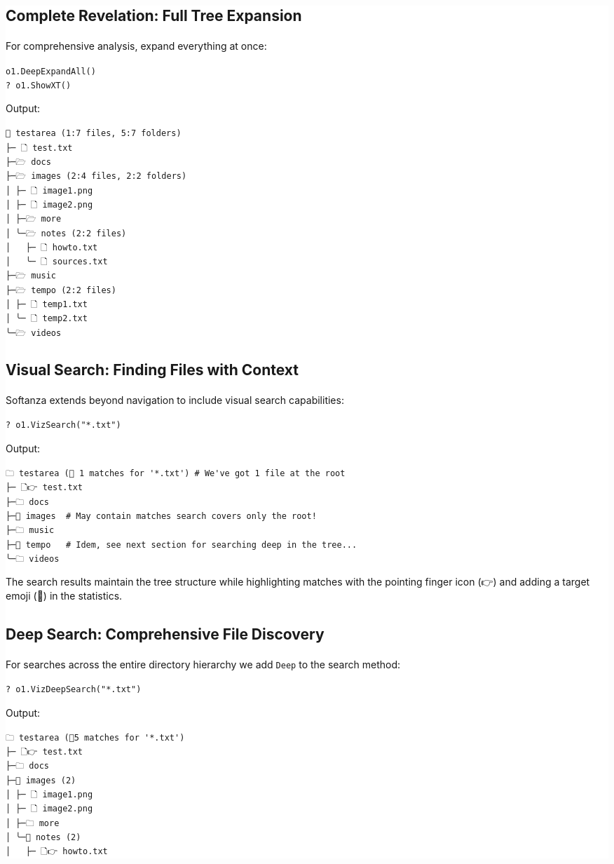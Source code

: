 ## Complete Revelation: Full Tree Expansion

For comprehensive analysis, expand everything at once:

```ring
o1.DeepExpandAll()
? o1.ShowXT()
```
Output:
```
📁 testarea (1:7 files, 5:7 folders)
├─ 🗋 test.txt
├─🗁 docs
├─🗁 images (2:4 files, 2:2 folders)
│ ├─ 🗋 image1.png
│ ├─ 🗋 image2.png
│ ├─🗁 more
│ ╰─🗁 notes (2:2 files)
│   ├─ 🗋 howto.txt
│   ╰─ 🗋 sources.txt
├─🗁 music
├─🗁 tempo (2:2 files)
│ ├─ 🗋 temp1.txt
│ ╰─ 🗋 temp2.txt
╰─🗁 videos
```

## Visual Search: Finding Files with Context

Softanza extends beyond navigation to include visual search capabilities:

```ring
? o1.VizSearch("*.txt")
```
Output:
```
🗀 testarea (🎯 1 matches for '*.txt') # We've got 1 file at the root
├─ 🗋👉 test.txt
├─🗀 docs
├─📂 images  # May contain matches search covers only the root!
├─🗀 music
├─📂 tempo   # Idem, see next section for searching deep in the tree...
╰─🗀 videos
```

The search results maintain the tree structure while highlighting matches with the pointing finger icon (👉) and adding a target emoji (🎯) in the statistics.

## Deep Search: Comprehensive File Discovery

For searches across the entire directory hierarchy we add `Deep` to the search method:

```ring
? o1.VizDeepSearch("*.txt")
```
Output:
```
🗀 testarea (🎯5 matches for '*.txt')
├─ 🗋👉 test.txt	
├─🗀 docs
├─📂 images (2)
│ ├─ 🗋 image1.png
│ ├─ 🗋 image2.png
│ ├─🗀 more
│ ╰─📂 notes (2)
│   ├─ 🗋👉 howto.txt
```